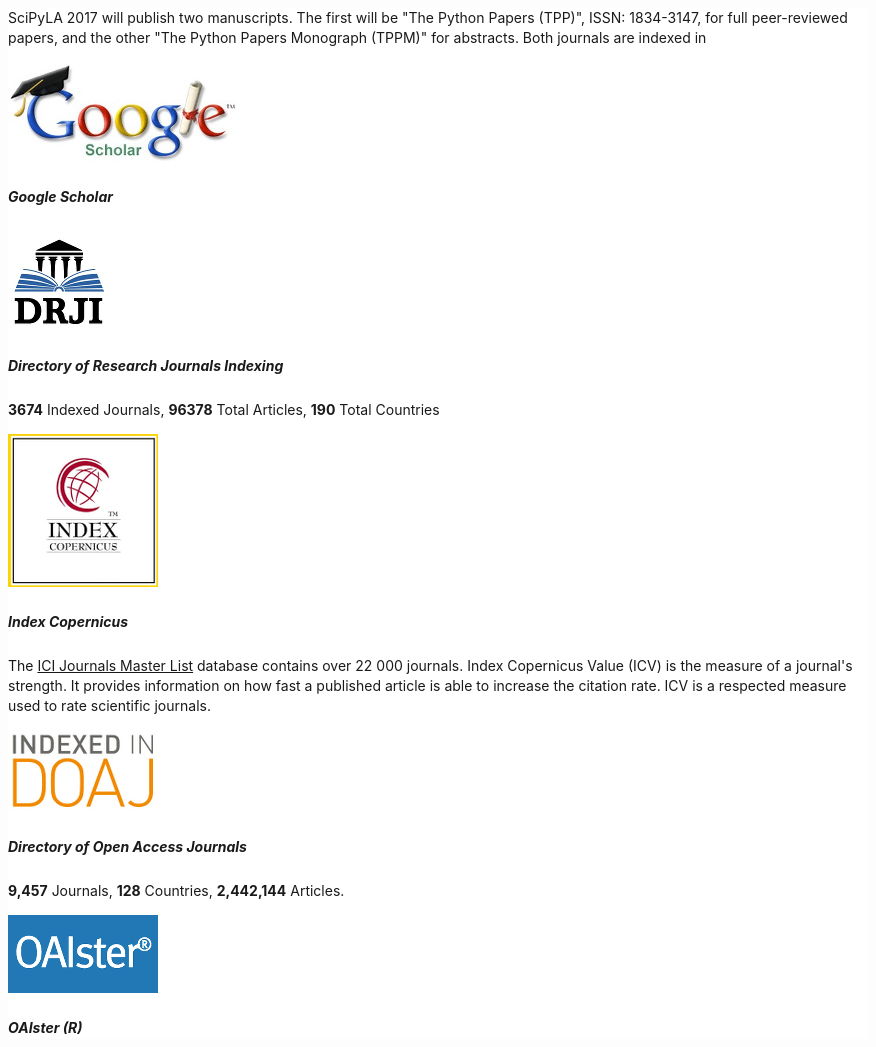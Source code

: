 SciPyLA 2017 will publish two manuscripts. The first will be "The Python Papers (TPP)", ISSN: 1834-3147, for full peer-reviewed papers, and the other "The Python Papers Monograph (TPPM)" for abstracts. Both journals are indexed in

![Google Scholar](../assets/img/google-scholar-logo.jpg)
##### Google Scholar

![DRJI](../assets/img/drji-logo.jpg)
##### Directory of Research Journals Indexing

**3674** Indexed Journals, **96378** Total Articles, **190** Total Countries

![Index Copernicus](../assets/img/index.copernicus-logo.jpg)
##### Index Copernicus

The [ICI Journals Master List](http://journals.indexcopernicus.com/page.php?page=2) database contains over 22 000 journals. Index Copernicus Value (ICV) is the measure of a journal's strength. It provides information on how fast a published article is able to increase the citation rate. ICV is a respected measure used to rate scientific journals.

![DOAJ](../assets/img/doaj-logo.jpg)
##### Directory of Open Access Journals

**9,457** Journals, **128** Countries, **2,442,144** Articles. 

![OAIster](../assets/img/oaister-logo.png)
##### OAIster (R)
